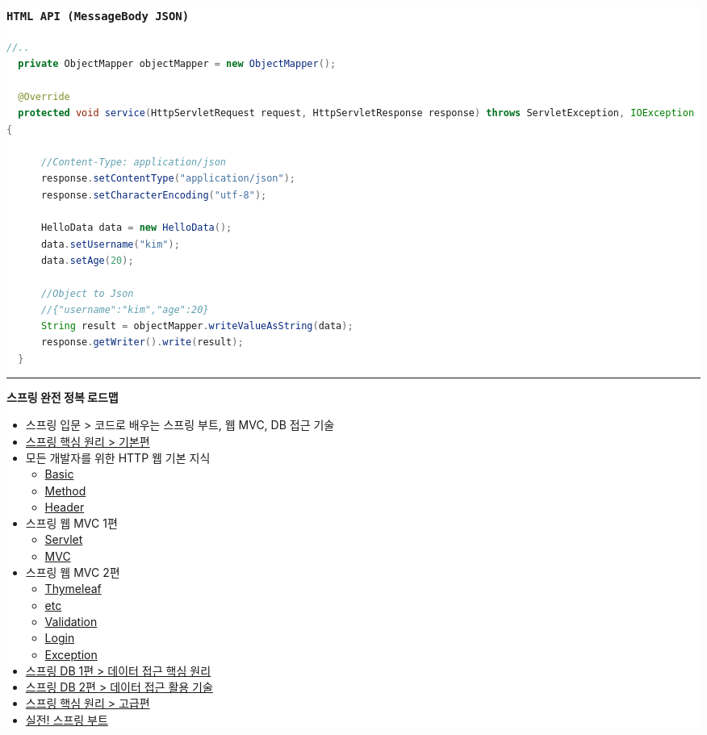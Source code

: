 ### `HTML API (MessageBody JSON)`

```java
//..
  private ObjectMapper objectMapper = new ObjectMapper();

  @Override
  protected void service(HttpServletRequest request, HttpServletResponse response) throws ServletException, IOException {

      //Content-Type: application/json
      response.setContentType("application/json");
      response.setCharacterEncoding("utf-8");

      HelloData data = new HelloData();
      data.setUsername("kim");
      data.setAge(20);

      //Object to Json
      //{"username":"kim","age":20}
      String result = objectMapper.writeValueAsString(data);
      response.getWriter().write(result);
  }
```

---

**스프링 완전 정복 로드맵**

- 스프링 입문 > 코드로 배우는 스프링 부트, 웹 MVC, DB 접근 기술
- [스프링 핵심 원리 > 기본편](https://jihunparkme.github.io/Spring-Core/)
- 모든 개발자를 위한 HTTP 웹 기본 지식
  - [Basic](https://jihunparkme.github.io/Http-Web-Network_basic/)
  - [Method](https://jihunparkme.github.io/Http-Web-Network_method/)
  - [Header](https://jihunparkme.github.io/Http-Web-Network_header/)
- 스프링 웹 MVC 1편
  - [Servlet](https://jihunparkme.github.io/Spring-MVC-Part1-Servlet/)
  - [MVC](https://jihunparkme.github.io/Spring-MVC-Part1-MVC/)
- 스프링 웹 MVC 2편
  - [Thymeleaf](https://jihunparkme.github.io/Spring-MVC-Part2-Thymeleaf/)
  - [etc](https://jihunparkme.github.io/Spring-MVC-Part2-Etc/)
  - [Validation](https://jihunparkme.github.io/Spring-MVC-Part2-Validation/)
  - [Login](https://jihunparkme.github.io/Spring-MVC-Part2-Login/)
  - [Exception](https://jihunparkme.github.io/Spring-MVC-Part2-Exception/)
- [스프링 DB 1편 > 데이터 접근 핵심 원리](https://jihunparkme.github.io/Spring-DB-Part1/)
- [스프링 DB 2편 > 데이터 접근 활용 기술](https://jihunparkme.github.io/Spring-DB-Part2/)
- [스프링 핵심 원리 > 고급편](https://jihunparkme.github.io/Spring-Core-Principles-Advanced/)
- [실전! 스프링 부트](https://jihunparkme.github.io/spring-boot/)